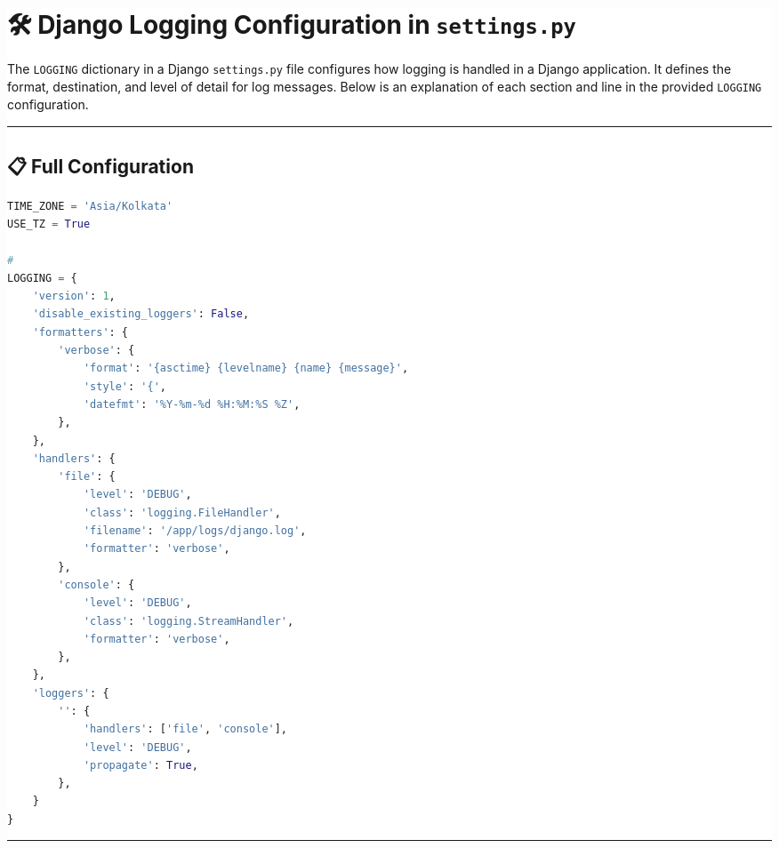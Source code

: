 
# 🛠️ Django Logging Configuration in `settings.py`

The `LOGGING` dictionary in a Django `settings.py` file configures how logging is handled in a Django application. It defines the format, destination, and level of detail for log messages. Below is an explanation of each section and line in the provided `LOGGING` configuration.

---

## 📋 Full Configuration

```python
TIME_ZONE = 'Asia/Kolkata'
USE_TZ = True

# 
LOGGING = {
    'version': 1,
    'disable_existing_loggers': False,
    'formatters': {
        'verbose': {
            'format': '{asctime} {levelname} {name} {message}',
            'style': '{',
            'datefmt': '%Y-%m-%d %H:%M:%S %Z',
        },
    },
    'handlers': {
        'file': {
            'level': 'DEBUG',
            'class': 'logging.FileHandler',
            'filename': '/app/logs/django.log',
            'formatter': 'verbose',
        },
        'console': {
            'level': 'DEBUG',
            'class': 'logging.StreamHandler',
            'formatter': 'verbose',
        },
    },
    'loggers': {
        '': {
            'handlers': ['file', 'console'],
            'level': 'DEBUG',
            'propagate': True,
        },
    }
}
```

---
